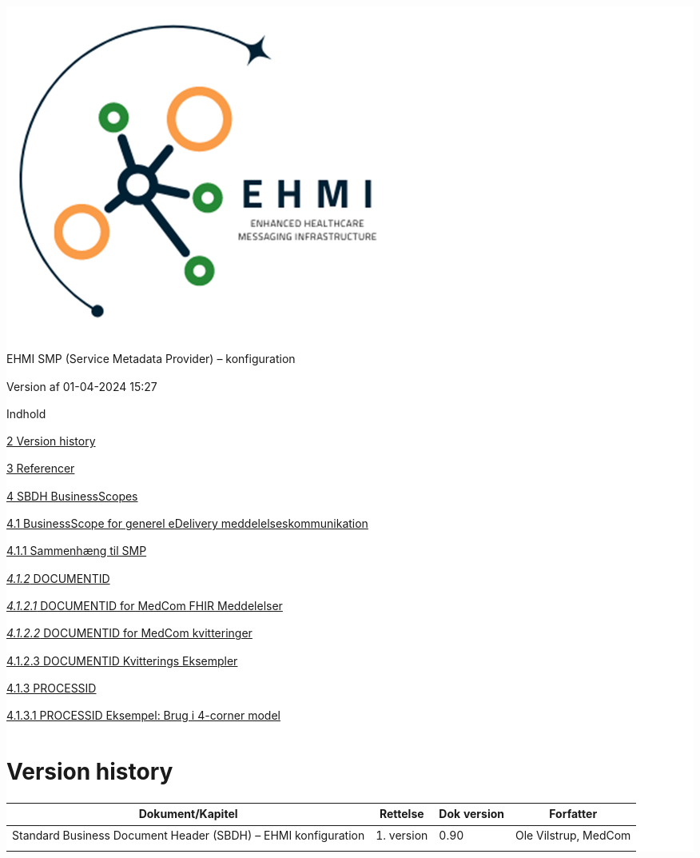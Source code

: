 ![Et billede, der indeholder cirkel, Grafik, Font/skrifttype, logo Automatisk genereret beskrivelse](media/0d48402dc6634bf263cac15fbc226859.png)

EHMI SMP (Service Metadata Provider) – konfiguration

Version af 01-04-2024 15:27

Indhold

[2 Version history](#version-history)

[3 Referencer](#referencer)

[4 SBDH BusinessScopes](#_Toc161170580)

[4.1 BusinessScope for generel eDelivery meddelelseskommunikation](#businessscope-for-generel-edelivery-meddelelseskommunikation)

[4.1.1 Sammenhæng til SMP](#sammenhæng-til-smp)

[*4.1.2* DOCUMENTID](#smpdocumentid)

[*4.1.2.1* DOCUMENTID for MedCom FHIR Meddelelser](#documentid-for-medcom-fhir-meddelelser)

[*4.1.2.2* DOCUMENTID for MedCom kvitteringer](#documentid-for-medcom-kvitteringer)

[4.1.2.3 DOCUMENTID Kvitterings Eksempler](#documentid-kvitterings-eksempler)

[4.1.3 PROCESSID](#smpprocessid)

[4.1.3.1 PROCESSID Eksempel: Brug i 4-corner model](#processid-eksempel-brug-i-4-corner-model)

# Version history

| **Dokument/Kapitel**                                          | **Rettelse** | **Dok version** | **Forfatter**         |
|---------------------------------------------------------------|--------------|-----------------|-----------------------|
| Standard Business Document Header (SBDH) – EHMI konfiguration | 1. version   | 0.90            | Ole Vilstrup, MedCom  |
|                                                               |              |                 |                       |
